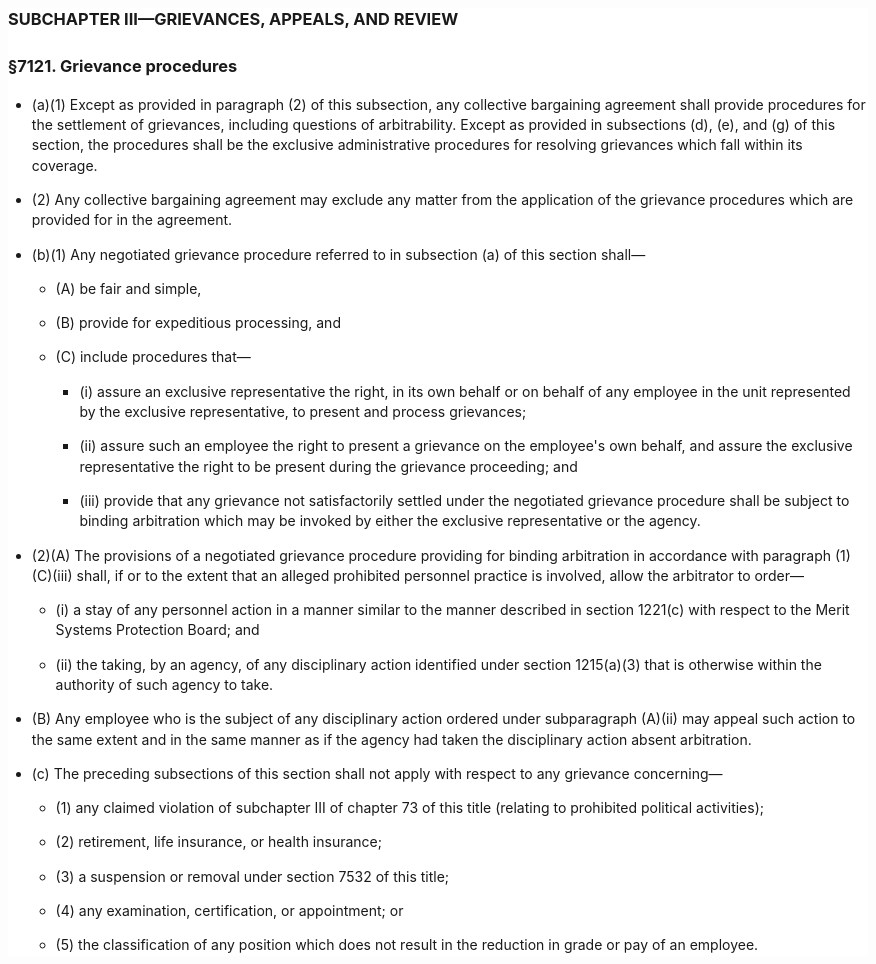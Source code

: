 ### SUBCHAPTER III—GRIEVANCES, APPEALS, AND REVIEW

### §7121. Grievance procedures
* (a)(1) Except as provided in paragraph (2) of this subsection, any collective bargaining agreement shall provide procedures for the settlement of grievances, including questions of arbitrability. Except as provided in subsections (d), (e), and (g) of this section, the procedures shall be the exclusive administrative procedures for resolving grievances which fall within its coverage.

* (2) Any collective bargaining agreement may exclude any matter from the application of the grievance procedures which are provided for in the agreement.

* (b)(1) Any negotiated grievance procedure referred to in subsection (a) of this section shall—

  * (A) be fair and simple,

  * (B) provide for expeditious processing, and

  * (C) include procedures that—

    * (i) assure an exclusive representative the right, in its own behalf or on behalf of any employee in the unit represented by the exclusive representative, to present and process grievances;

    * (ii) assure such an employee the right to present a grievance on the employee's own behalf, and assure the exclusive representative the right to be present during the grievance proceeding; and

    * (iii) provide that any grievance not satisfactorily settled under the negotiated grievance procedure shall be subject to binding arbitration which may be invoked by either the exclusive representative or the agency.


* (2)(A) The provisions of a negotiated grievance procedure providing for binding arbitration in accordance with paragraph (1)(C)(iii) shall, if or to the extent that an alleged prohibited personnel practice is involved, allow the arbitrator to order—

  * (i) a stay of any personnel action in a manner similar to the manner described in section 1221(c) with respect to the Merit Systems Protection Board; and

  * (ii) the taking, by an agency, of any disciplinary action identified under section 1215(a)(3) that is otherwise within the authority of such agency to take.


* (B) Any employee who is the subject of any disciplinary action ordered under subparagraph (A)(ii) may appeal such action to the same extent and in the same manner as if the agency had taken the disciplinary action absent arbitration.

* (c) The preceding subsections of this section shall not apply with respect to any grievance concerning—

  * (1) any claimed violation of subchapter III of chapter 73 of this title (relating to prohibited political activities);

  * (2) retirement, life insurance, or health insurance;

  * (3) a suspension or removal under section 7532 of this title;

  * (4) any examination, certification, or appointment; or

  * (5) the classification of any position which does not result in the reduction in grade or pay of an employee.
